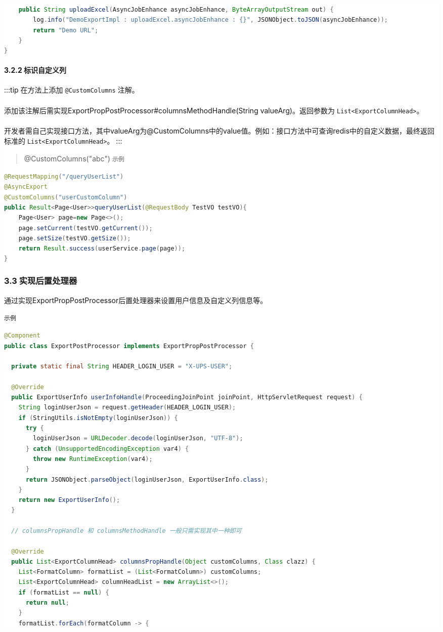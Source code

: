 ```java
    public String uploadExcel(AsyncJobEnhance asyncJobEnhance, ByteArrayOutputStream out) {
        log.info("DemoExportImpl : uploadExcel.asyncJobEnhance : {}", JSONObject.toJSON(asyncJobEnhance));
        return "Demo URL";
    }
}
```

#### 3.2.2 标识自定义列
:::tip
在方法上添加 `@CustomColumns` 注解。<br><br>
添加该注解后需实现ExportPropPostProcessor#columnsMethodHandle(String valueArg)。返回参数为 `List<ExportColumnHead>`。<br><br>
开发者需自己实现接口方法，其中valueArg为@CustomColumns中的value值。例如：接口方法中可查询redis中的自定义数据，最终返回标准的 `List<ExportColumnHead>`。
:::
> @CustomColumns("abc")
`示例`
```java
@RequestMapping("/queryUserList")
@AsyncExport
@CustomColumns("userCustomColumn")
public Result<Page<User>>queryUserList(@RequestBody TestVO testVO){
    Page<User> page=new Page<>();
    page.setCurrent(testVO.getCurrent());
    page.setSize(testVO.getSize());
    return Result.success(userService.page(page));
}
```

### 3.3 实现后置处理器
通过实现ExportPropPostProcessor后置处理器来设置用户信息及自定义列信息等。

`示例`
```java
@Component
public class ExportPostProcessor implements ExportPropPostProcessor {

  private static final String HEADER_LOGIN_USER = "X-UPS-USER";

  @Override
  public ExportUserInfo userInfoHandle(ProceedingJoinPoint joinPoint, HttpServletRequest request) {
    String loginUserJson = request.getHeader(HEADER_LOGIN_USER);
    if (StringUtils.isNotEmpty(loginUserJson)) {
      try {
        loginUserJson = URLDecoder.decode(loginUserJson, "UTF-8");
      } catch (UnsupportedEncodingException var4) {
        throw new RuntimeException(var4);
      }
      return JSONObject.parseObject(loginUserJson, ExportUserInfo.class);
    }
    return new ExportUserInfo();
  }

  // columnsPropHandle 和 columnsMethodHandle 一般只需实现其中一种即可
  
  @Override
  public List<ExportColumnHead> columnsPropHandle(Object customColumns, Class clazz) {
    List<FormatColumn> formatList = (List<FormatColumn>) customColumns;
    List<ExportColumnHead> columnHeadList = new ArrayList<>();
    if (formatList == null) {
      return null;
    }
    formatList.forEach(formatColumn -> {
```